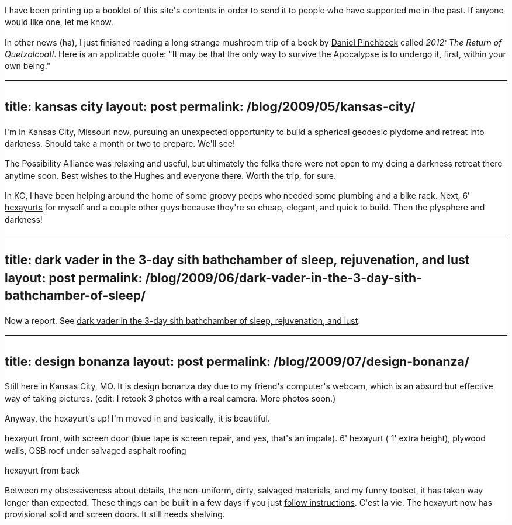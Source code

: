I have been printing up a booklet of this site's contents in order to send it to people who have supported me in the past. If anyone would like one, let me know.

In other news (ha), I just finished reading a long strange mushroom trip of a book by [Daniel Pinchbeck](http://en.wikipedia.org/wiki/Daniel_Pinchbeck) called _2012: The Return of Quetzalcoatl_. Here is an applicable quote: "It may be that the only way to survive the Apocalypse is to undergo it, first, within your own being."


---
title: kansas city
layout: post
permalink: /blog/2009/05/kansas-city/
---

I'm in Kansas City, Missouri now, pursuing an unexpected opportunity to build a spherical geodesic plydome and retreat into darkness. Should take a month or two to prepare. We'll see!

The Possibility Alliance was relaxing and useful, but ultimately the folks there were not open to my doing a darkness retreat there anytime soon. Best wishes to the Hughes and everyone there. Worth the trip, for sure.

In KC, I have been helping around the home of some groovy peeps who needed some plumbing and a bike rack. Next, 6′ [hexayurts][1] for myself and a couple other guys because they're so cheap, elegant, and quick to build. Then the plysphere and darkness!

   [1]: http://hexayurt.com
---
title: dark vader in the 3-day sith bathchamber of sleep, rejuvenation, and lust
layout: post
permalink: /blog/2009/06/dark-vader-in-the-3-day-sith-bathchamber-of-sleep/
---

Now a report. See [dark vader in the 3-day sith bathchamber of sleep, rejuvenation, and lust](/reports/3-day-sith-bathchamber).

---
title: design bonanza
layout: post
permalink: /blog/2009/07/design-bonanza/
---

Still here in Kansas City, MO. It is design bonanza day due to my friend's computer's webcam, which is an absurd but effective way of taking pictures. (edit: I retook 3 photos with a real camera. More photos soon.)

Anyway, the hexayurt's up! I'm moved in and basically, it is beautiful.

hexayurt front, with screen door (blue tape is screen repair, and yes, that's an impala). 6' hexayurt ( 1' extra height), plywood walls, OSB roof under salvaged asphalt roofing

hexayurt from back

Between my obsessiveness about details, the non-uniform, dirty, salvaged materials, and my funny toolset, it has taken way longer than expected. These things can be built in a few days if you just [follow instructions][1]. C'est la vie. The hexayurt now has provisional solid and screen doors. It still needs shelving.


   [1]: /darkness-conjecture/rapture/
   [2]: http://planetsave.com/blog/2008/10/01/radical-simplicity-living-car-free-petroleum-free-and-electricity-free-at-the-possibility-alliance/
   [1]: /darkness-conjecture/psychosis/
   [1]: /reports/four-darkness-experiences/
   [1]: http://openfarmtech.org/weblog/?p=340
   [2]: http://planetsave.com/blog/2008/10/01/radical-simplicity-living-car-free-petroleum-free-and-electricity-free-at-the-possibility-alliance/
   [3]: /blog/2009/04/midwest-bound/
   [1]: http://www.conicshelter.com
   [2]: http://hexayurt.com
   [3]: http://www.calearth.org/EmergencyShelter/eshelter.html
   [4]: http://andrewdurham.shutterfly.com
   [5]: http://divinecosmos.com
   [6]: http://video.google.com/videoplay?docid=-4951448613711060908
   [7]: http://web.archive.org/web/20050403170016im_/http://www.sover.net/~triorbtl/tn/S18f-95-31.jpg (18 ft plydome)
   [8]: http://web.archive.org/web/20050311230747im_/http://www.sover.net/~triorbtl/tn/D09-99-23.jpg (12 plydome)
   [1]: /make/
   [1]: http://www.amazon.com/gp/product/0452287081?ie=UTF8&tag=thedarknessco-20&linkCode=as2&camp=1789&creative=9325&creativeASIN=0452287081
   [2]: http://www.assoc-amazon.com/e/ir?t=thedarknessco-20&l=as2&o=1&a=0452287081
   [3]: /other-writings/bibliography
   [4]: http://www.amazon.com/gp/product/1566567297?ie=UTF8&tag=thedarknessco-20&linkCode=as2&camp=1789&creative=9325&creativeASIN=1566567297
   [5]: http://www.assoc-amazon.com/e/ir?t=thedarknessco-20&l=as2&o=1&a=1566567297
   [6]: www.youtube.com/watch?v=5x0vPXGYzqQ
   [7]: http://drjudywood.com
   [1]: /blog/2009/07/spheres-for-darkness-retreats/
   [2]: http://andrewdurham.shutterfly.com/172
   [3]: http://conicshelter.com
   [4]: http://planetsave.com/blog/2008/10/01/radical-simplicity-living-car-free-petroleum-free-and-electricity-free-at-the-possibility-alliance/
   [1]: http://books.google.com/books?id=qugCAAAAMBAJ&pg=PA44&dq=
   [1]: /darkness-conjecture/proposals/health-proposal
   [1]: /darkness-conjecture/proposals/health-proposal
   [1]: /other-writings/poems
   [2]: /other-writings/ashers
   [1]: /darkness-conjecture/proposals/health-proposal
   [1]: http://www.spiritair.com
   [1]: /blog/2010/01/serious-darkness/
   [1]: http://web.archive.org/web/20130121174630/http://customers.hbci.com/~wenonah/new/milewski.htm
   [2]: /other-writings/myths/
   [1]: http://www.directlyrics.com/eminem-love-the-way-you-lie-lyrics.html
   [1]: http://en.wikipedia.org/wiki/Ganzfeld_effect
   [2]: http://en.wikipedia.org/wiki/Phosphene
   [3]: http://en.wikipedia.org/wiki/Prisoner's_cinema
   [1]: http://www.AtlasShruggedPart1.com
   [1]: /blog/2011/01/e-ink-writing-device-a-plea/ (e-ink writing device: a plea)
   [2]: http://www.mobileread.com/forums/showthread.php?t=159007
   [1]: /protocol/
   [2]: /make/
   [1]: http://web.archive.org/web/20110715083725/http://www.photoperiodeffect.com/
   [1]: /prepare/
   [1]: http://www.yogaofbeauty.net
   [1]: /darkness-conjecture/project/
   [1]: http://www.facebook.com/pages/Darkness-Conjecture/282926488408253
   [1]: /darkness-conjecture/conjecture/
   [1]: http://www.ces.org.za/
   [2]: http://beyondmoney.net/excerpts/chapter-17-complete-web-based-trading-platform/
   [3]: http://payswarm.com/
   [4]: http://opentransact.org
   [5]: http://picomoney.com/
   [6]: http://cyclos.org/
   [7]: http://villages.cc
   [8]: http://ripplepay.com/
   [9]: http://e-flux.com/timebank
   [10]: http://favors.org/
   [11]: http://johnturmel.com/uniset.htm
   [12]: http://bit.ly/uletsad
   [13]: http://www.personocratia.com/en/documents/game-full-document.pdf
   [14]: http://communityforge.net
   [15]: http://complementaire-economie.startpagina.nl/
   [16]: https://github.com/FellowTraveler/Open-Transactions/wiki
   [17]: http://metacurrency.org
   [18]: http://webisteme.com
   [19]: http://www.punkmoney.org
   [1]: http://marginalrevolution.com/marginalrevolution/2005/05/assurance_contr.html
   [2]: http://mason.gmu.edu/~atabarro/
   [3]: http://www.kickstarter.com
   [4]: http://webisteme.com
   [5]: http://punkmoney.org
   [1]: http://blocket.se
   [2]: http://www.blocket.se/eslov/Kolonilott_med_hus_pa_Prastkragen_39503878.htm?ca=11&w=123
   [1]: /other-writings/sociality-undenied/ (Sociality Undenied)
   [2]: http://theanarchistlibrary.org/library/john-zerzan-running-on-emptiness-the-failure-of-symbolic-thought
   [1]: http://dark-retreats.com
   [1]: http://viking-house.ie/fine-wire-hrv.html
   [2]: /prepare/
   [1]: http://www.youtube.com/watch?v=P8dMuf4KtUM
   [1]: /prepare/
   [1]: http://www.naturalhygienesociety.org/members/general/e/files/lawsoflife.pdf
   [1]: http://jekyllrb.com
   [2]: http://blosxom.sourceforge.net
   [3]: http://staceyapp.com
   [4]: http://dropbox.com
   [5]: http://github.com
   [6]: http://daringfireball.net/projects/markdown
   [7]: http://droppages.com
   [8]: http://scriptogr.am
   [9]: http://site44.com
   [10]: http://paperplane.io
   [11]: http://telegr.am
   [12]: http://markbox.io
   [13]: http://dropplets.com
   [14]: http://kissr.com